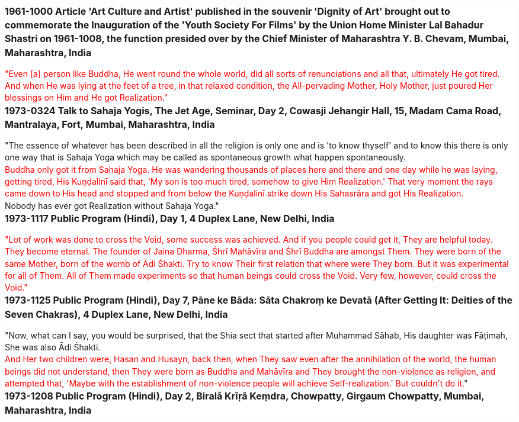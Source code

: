 <font size="+0"><b>1961-1000 Article 'Art Culture and Artist' published in the souvenir 'Dignity of Art' brought out to commemorate the Inauguration of the 'Youth Society For Films' by the Union Home Minister Lal Bahadur Shastri on 1961-1008, the function presided over by the Chief Minister of Maharashtra Y. B. Chevam, Mumbai, Maharashtra, India</b></font>
</p>

<div class="para-divider"></div>

<p>
<font color="red">"Even [a] person like Buddha, He went round the whole world, did all sorts of renunciations and all that, ultimately He got tired. And when He was lying at the feet of a tree, in that relaxed condition, the All-pervading Mother, Holy Mother, just poured Her blessings on Him and He got Realization."</font><br>
<font size="+0"><b>1973-0324 Talk to Sahaja Yogis, The Jet Age, Seminar, Day 2, Cowasji Jehangir Hall, 15, Madam Cama Road, Mantralaya, Fort, Mumbai, Maharashtra, India</b></font>
</p>

<div class="para-divider"></div>

<p>
"The essence of whatever has been described in all the religion is only one and is 'to know thyself' and to know this there is only one way that is Sahaja Yoga which may be called as spontaneous growth what happen spontaneously.<br>
<font color="red">Buddha only got it from Sahaja Yoga. He was wandering thousands of places here and there and one day while he was laying, getting tired, His Kuṇḍalinī said that, 'My son is too much tired, somehow to give Him Realization.' That very moment the rays came down to His head and stopped and from below the Kuṇḍalinī strike down His Sahasrāra and got His Realization.</font><br>
Nobody has ever got Realization without Sahaja Yoga."<br>
<font size="+0"><b>1973-1117 Public Program (Hindi), Day 1, 4 Duplex Lane, New Delhi, India</b></font>
</p>

<div class="para-divider"></div>

<p>
<font color="red">"Lot of work was done to cross the Void, some success was achieved. And if you people could get it, They are helpful today. They become eternal. The founder of Jaina Dharma, Śhrī Mahāvīra and Śhrī Buddha are amongst Them. They were born of the same Mother, born of the womb of Ādi Śhakti. Try to know Their first relation that where were They born. But it was experimental for all of Them. All of Them made experiments so that human beings could cross the Void. Very few, however, could cross the Void."</font><br>
<font size="+0"><b>1973-1125 Public Program (Hindi), Day 7, Pāne ke Bāda: Sāta Chakroṃ ke Devatā (After Getting It: Deities of the Seven Chakras), 4 Duplex Lane, New Delhi, India</b></font>
</p>

<div class="para-divider"></div>

<p>
"Now, what can I say, you would be surprised, that the Shia sect that started after Muhammad Sāhab, His daughter was Fāṭimah, She was also Ādi Śhakti.<br>
<font color="red">And Her two children were, Hasan and Husayn, back then, when They saw even after the annihilation of the world, the human beings did not understand, then They were born as Buddha and Mahāvīra and They brought the non-violence as religion, and attempted that, 'Maybe with the establishment of non-violence people will achieve Self-realization.' But couldn't do it.</font>"<br>
<font size="+0"><b>1973-1208 Public Program (Hindi), Day 2, Biralā Krīṛā Keṃdra, Chowpatty, Girgaum Chowpatty, Mumbai, Maharashtra, India</b></font>
</p>
